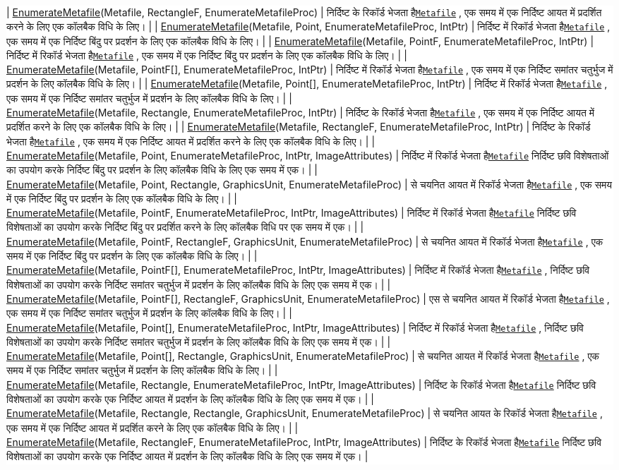 | [EnumerateMetafile](../../system.drawing/graphics/enumeratemetafile/#enumeratemetafile_30)(Metafile, RectangleF, EnumerateMetafileProc) | निर्दिष्ट के रिकॉर्ड भेजता है[`Metafile`](../../system.drawing.imaging/metafile/) , एक समय में एक निर्दिष्ट आयत में प्रदर्शित करने के लिए एक कॉलबैक विधि के लिए। |
| [EnumerateMetafile](../../system.drawing/graphics/enumeratemetafile/#enumeratemetafile_1)(Metafile, Point, EnumerateMetafileProc, IntPtr) | निर्दिष्ट में रिकॉर्ड भेजता है[`Metafile`](../../system.drawing.imaging/metafile/) , एक समय में एक निर्दिष्ट बिंदु पर प्रदर्शन के लिए एक कॉलबैक विधि के लिए। |
| [EnumerateMetafile](../../system.drawing/graphics/enumeratemetafile/#enumeratemetafile_7)(Metafile, PointF, EnumerateMetafileProc, IntPtr) | निर्दिष्ट में रिकॉर्ड भेजता है[`Metafile`](../../system.drawing.imaging/metafile/) , एक समय में एक निर्दिष्ट बिंदु पर प्रदर्शन के लिए एक कॉलबैक विधि के लिए। |
| [EnumerateMetafile](../../system.drawing/graphics/enumeratemetafile/#enumeratemetafile_13)(Metafile, PointF[], EnumerateMetafileProc, IntPtr) | निर्दिष्ट में रिकॉर्ड भेजता है[`Metafile`](../../system.drawing.imaging/metafile/) , एक समय में एक निर्दिष्ट समांतर चतुर्भुज में प्रदर्शन के लिए कॉलबैक विधि के लिए। |
| [EnumerateMetafile](../../system.drawing/graphics/enumeratemetafile/#enumeratemetafile_19)(Metafile, Point[], EnumerateMetafileProc, IntPtr) | निर्दिष्ट में रिकॉर्ड भेजता है[`Metafile`](../../system.drawing.imaging/metafile/) , एक समय में एक निर्दिष्ट समांतर चतुर्भुज में प्रदर्शन के लिए कॉलबैक विधि के लिए। |
| [EnumerateMetafile](../../system.drawing/graphics/enumeratemetafile/#enumeratemetafile_25)(Metafile, Rectangle, EnumerateMetafileProc, IntPtr) | निर्दिष्ट के रिकॉर्ड भेजता है[`Metafile`](../../system.drawing.imaging/metafile/) , एक समय में एक निर्दिष्ट आयत में प्रदर्शित करने के लिए एक कॉलबैक विधि के लिए। |
| [EnumerateMetafile](../../system.drawing/graphics/enumeratemetafile/#enumeratemetafile_31)(Metafile, RectangleF, EnumerateMetafileProc, IntPtr) | निर्दिष्ट के रिकॉर्ड भेजता है[`Metafile`](../../system.drawing.imaging/metafile/) , एक समय में एक निर्दिष्ट आयत में प्रदर्शित करने के लिए एक कॉलबैक विधि के लिए। |
| [EnumerateMetafile](../../system.drawing/graphics/enumeratemetafile/#enumeratemetafile_2)(Metafile, Point, EnumerateMetafileProc, IntPtr, ImageAttributes) | निर्दिष्ट में रिकॉर्ड भेजता है[`Metafile`](../../system.drawing.imaging/metafile/) निर्दिष्ट छवि विशेषताओं का उपयोग करके निर्दिष्ट बिंदु पर प्रदर्शन के लिए कॉलबैक विधि के लिए एक समय में एक। |
| [EnumerateMetafile](../../system.drawing/graphics/enumeratemetafile/#enumeratemetafile_3)(Metafile, Point, Rectangle, GraphicsUnit, EnumerateMetafileProc) | से चयनित आयत में रिकॉर्ड भेजता है[`Metafile`](../../system.drawing.imaging/metafile/) , एक समय में एक निर्दिष्ट बिंदु पर प्रदर्शन के लिए एक कॉलबैक विधि के लिए। |
| [EnumerateMetafile](../../system.drawing/graphics/enumeratemetafile/#enumeratemetafile_8)(Metafile, PointF, EnumerateMetafileProc, IntPtr, ImageAttributes) | निर्दिष्ट में रिकॉर्ड भेजता है[`Metafile`](../../system.drawing.imaging/metafile/) निर्दिष्ट छवि विशेषताओं का उपयोग करके निर्दिष्ट बिंदु पर प्रदर्शित करने के लिए कॉलबैक विधि पर एक समय में एक। |
| [EnumerateMetafile](../../system.drawing/graphics/enumeratemetafile/#enumeratemetafile_9)(Metafile, PointF, RectangleF, GraphicsUnit, EnumerateMetafileProc) | से चयनित आयत में रिकॉर्ड भेजता है[`Metafile`](../../system.drawing.imaging/metafile/) , एक समय में एक निर्दिष्ट बिंदु पर प्रदर्शन के लिए एक कॉलबैक विधि के लिए। |
| [EnumerateMetafile](../../system.drawing/graphics/enumeratemetafile/#enumeratemetafile_14)(Metafile, PointF[], EnumerateMetafileProc, IntPtr, ImageAttributes) | निर्दिष्ट में रिकॉर्ड भेजता है[`Metafile`](../../system.drawing.imaging/metafile/) , निर्दिष्ट छवि विशेषताओं का उपयोग करके निर्दिष्ट समांतर चतुर्भुज में प्रदर्शन के लिए कॉलबैक विधि के लिए एक समय में एक। |
| [EnumerateMetafile](../../system.drawing/graphics/enumeratemetafile/#enumeratemetafile_15)(Metafile, PointF[], RectangleF, GraphicsUnit, EnumerateMetafileProc) | एस से चयनित आयत में रिकॉर्ड भेजता है[`Metafile`](../../system.drawing.imaging/metafile/) , एक समय में एक निर्दिष्ट समांतर चतुर्भुज में प्रदर्शन के लिए कॉलबैक विधि के लिए। |
| [EnumerateMetafile](../../system.drawing/graphics/enumeratemetafile/#enumeratemetafile_20)(Metafile, Point[], EnumerateMetafileProc, IntPtr, ImageAttributes) | निर्दिष्ट में रिकॉर्ड भेजता है[`Metafile`](../../system.drawing.imaging/metafile/) , निर्दिष्ट छवि विशेषताओं का उपयोग करके निर्दिष्ट समांतर चतुर्भुज में प्रदर्शन के लिए कॉलबैक विधि के लिए एक समय में एक। |
| [EnumerateMetafile](../../system.drawing/graphics/enumeratemetafile/#enumeratemetafile_21)(Metafile, Point[], Rectangle, GraphicsUnit, EnumerateMetafileProc) | से चयनित आयत में रिकॉर्ड भेजता है[`Metafile`](../../system.drawing.imaging/metafile/) , एक समय में एक निर्दिष्ट समांतर चतुर्भुज में प्रदर्शन के लिए कॉलबैक विधि के लिए। |
| [EnumerateMetafile](../../system.drawing/graphics/enumeratemetafile/#enumeratemetafile_26)(Metafile, Rectangle, EnumerateMetafileProc, IntPtr, ImageAttributes) | निर्दिष्ट के रिकॉर्ड भेजता है[`Metafile`](../../system.drawing.imaging/metafile/) निर्दिष्ट छवि विशेषताओं का उपयोग करके एक निर्दिष्ट आयत में प्रदर्शन के लिए कॉलबैक विधि के लिए एक समय में एक। |
| [EnumerateMetafile](../../system.drawing/graphics/enumeratemetafile/#enumeratemetafile_27)(Metafile, Rectangle, Rectangle, GraphicsUnit, EnumerateMetafileProc) | से चयनित आयत के रिकॉर्ड भेजता है[`Metafile`](../../system.drawing.imaging/metafile/) , एक समय में एक निर्दिष्ट आयत में प्रदर्शित करने के लिए एक कॉलबैक विधि के लिए। |
| [EnumerateMetafile](../../system.drawing/graphics/enumeratemetafile/#enumeratemetafile_32)(Metafile, RectangleF, EnumerateMetafileProc, IntPtr, ImageAttributes) | निर्दिष्ट के रिकॉर्ड भेजता है[`Metafile`](../../system.drawing.imaging/metafile/) निर्दिष्ट छवि विशेषताओं का उपयोग करके एक निर्दिष्ट आयत में प्रदर्शन के लिए कॉलबैक विधि के लिए एक समय में एक। |